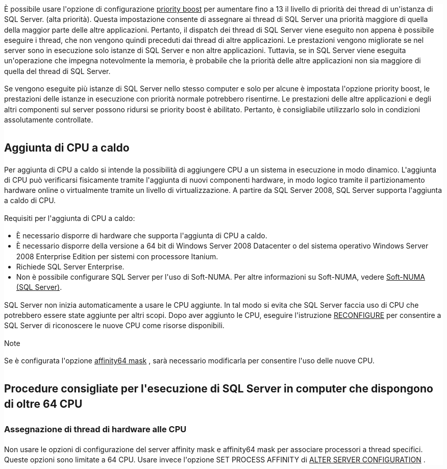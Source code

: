 È possibile usare l'opzione di configurazione [priority boost](../database-engine/configure-windows/configure-the-priority-boost-server-configuration-option.md) per aumentare fino a 13 il livello di priorità dei thread di un'istanza di SQL Server. (alta priorità). Questa impostazione consente di assegnare ai thread di SQL Server una priorità maggiore di quella della maggior parte delle altre applicazioni. Pertanto, il dispatch dei thread di SQL Server viene eseguito non appena è possibile eseguire i thread, che non vengono quindi preceduti dai thread di altre applicazioni. Le prestazioni vengono migliorate se nel server sono in esecuzione solo istanze di SQL Server e non altre applicazioni. Tuttavia, se in SQL Server viene eseguita un'operazione che impegna notevolmente la memoria, è probabile che la priorità delle altre applicazioni non sia maggiore di quella del thread di SQL Server. 

Se vengono eseguite più istanze di SQL Server nello stesso computer e solo per alcune è impostata l'opzione priority boost, le prestazioni delle istanze in esecuzione con priorità normale potrebbero risentirne. Le prestazioni delle altre applicazioni e degli altri componenti sul server possono ridursi se priority boost è abilitato. Pertanto, è consigliabile utilizzarlo solo in condizioni assolutamente controllate.


## <a name="hot-add-cpu"></a>Aggiunta di CPU a caldo

Per aggiunta di CPU a caldo si intende la possibilità di aggiungere CPU a un sistema in esecuzione in modo dinamico. L'aggiunta di CPU può verificarsi fisicamente tramite l'aggiunta di nuovi componenti hardware, in modo logico tramite il partizionamento hardware online o virtualmente tramite un livello di virtualizzazione. A partire da SQL Server 2008, SQL Server supporta l'aggiunta a caldo di CPU.

Requisiti per l'aggiunta di CPU a caldo:  
* È necessario disporre di hardware che supporta l'aggiunta di CPU a caldo.
* È necessario disporre della versione a 64 bit di Windows Server 2008 Datacenter o del sistema operativo Windows Server 2008 Enterprise Edition per sistemi con processore Itanium.
* Richiede SQL Server Enterprise.
* Non è possibile configurare SQL Server per l'uso di Soft-NUMA. Per altre informazioni su Soft-NUMA, vedere [Soft-NUMA (SQL Server)](../database-engine/configure-windows/soft-numa-sql-server.md).

SQL Server non inizia automaticamente a usare le CPU aggiunte. In tal modo si evita che SQL Server faccia uso di CPU che potrebbero essere state aggiunte per altri scopi. Dopo aver aggiunto le CPU, eseguire l'istruzione [RECONFIGURE](../t-sql/language-elements/reconfigure-transact-sql.md) per consentire a SQL Server di riconoscere le nuove CPU come risorse disponibili.

> [!NOTE]
> Se è configurata l'opzione [affinity64 mask](../database-engine/configure-windows/affinity64-mask-server-configuration-option.md) , sarà necessario modificarla per consentire l'uso delle nuove CPU.
 

## <a name="best-practices-for-running-sql-server-on-computers-that-have-more-than-64-cpus"></a>Procedure consigliate per l'esecuzione di SQL Server in computer che dispongono di oltre 64 CPU

### <a name="assigning-hardware-threads-with-cpus"></a>Assegnazione di thread di hardware alle CPU

Non usare le opzioni di configurazione del server affinity mask e affinity64 mask per associare processori a thread specifici. Queste opzioni sono limitate a 64 CPU. Usare invece l'opzione SET PROCESS AFFINITY di [ALTER SERVER CONFIGURATION](../t-sql/statements/alter-server-configuration-transact-sql.md) .
